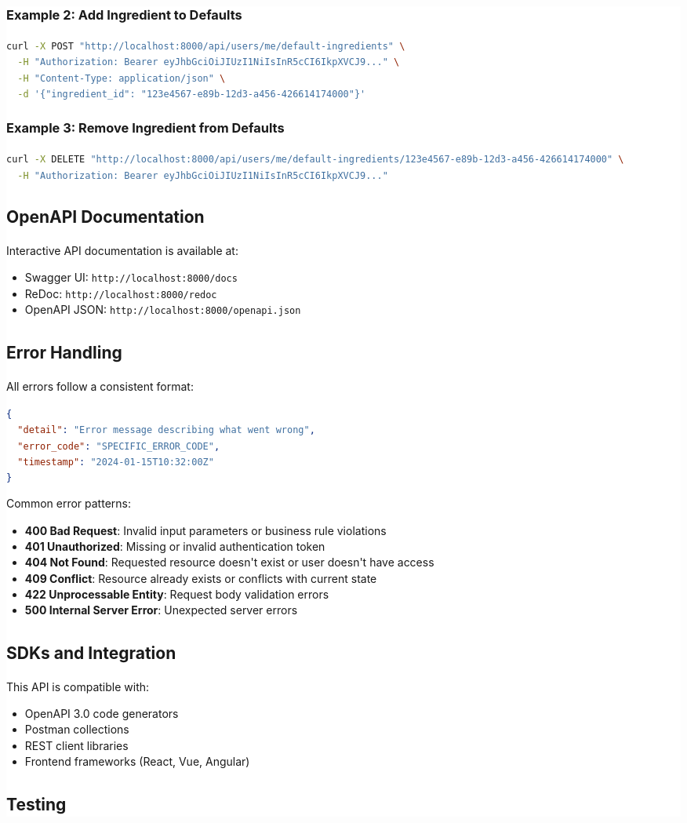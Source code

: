 ### Example 2: Add Ingredient to Defaults
```bash
curl -X POST "http://localhost:8000/api/users/me/default-ingredients" \
  -H "Authorization: Bearer eyJhbGciOiJIUzI1NiIsInR5cCI6IkpXVCJ9..." \
  -H "Content-Type: application/json" \
  -d '{"ingredient_id": "123e4567-e89b-12d3-a456-426614174000"}'
```

### Example 3: Remove Ingredient from Defaults
```bash
curl -X DELETE "http://localhost:8000/api/users/me/default-ingredients/123e4567-e89b-12d3-a456-426614174000" \
  -H "Authorization: Bearer eyJhbGciOiJIUzI1NiIsInR5cCI6IkpXVCJ9..."
```

## OpenAPI Documentation

Interactive API documentation is available at:
- Swagger UI: `http://localhost:8000/docs`
- ReDoc: `http://localhost:8000/redoc`
- OpenAPI JSON: `http://localhost:8000/openapi.json`

## Error Handling

All errors follow a consistent format:

```json
{
  "detail": "Error message describing what went wrong",
  "error_code": "SPECIFIC_ERROR_CODE",
  "timestamp": "2024-01-15T10:32:00Z"
}
```

Common error patterns:
- **400 Bad Request**: Invalid input parameters or business rule violations
- **401 Unauthorized**: Missing or invalid authentication token
- **404 Not Found**: Requested resource doesn't exist or user doesn't have access
- **409 Conflict**: Resource already exists or conflicts with current state
- **422 Unprocessable Entity**: Request body validation errors
- **500 Internal Server Error**: Unexpected server errors

## SDKs and Integration

This API is compatible with:
- OpenAPI 3.0 code generators
- Postman collections
- REST client libraries
- Frontend frameworks (React, Vue, Angular)

## Testing
